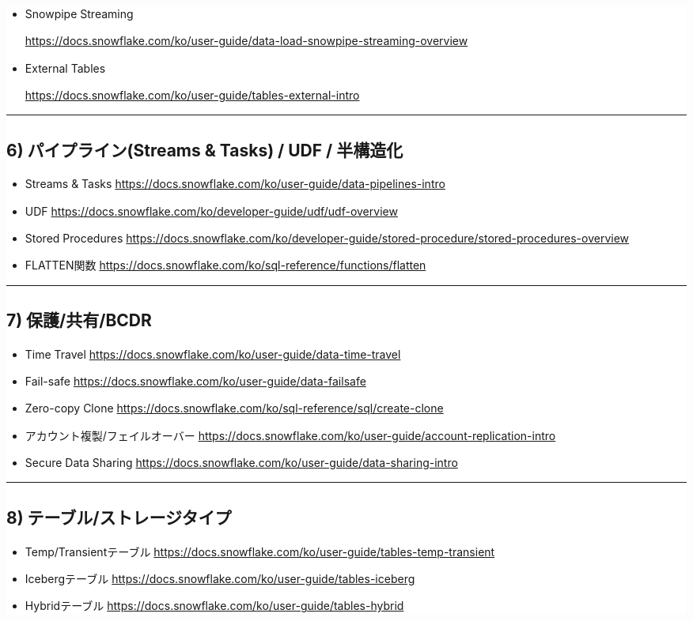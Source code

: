 - Snowpipe Streaming
    
    https://docs.snowflake.com/ko/user-guide/data-load-snowpipe-streaming-overview
    
- External Tables
    
    https://docs.snowflake.com/ko/user-guide/tables-external-intro
    

---

## **6) パイプライン(Streams & Tasks) / UDF / 半構造化**

- Streams & Tasks
    https://docs.snowflake.com/ko/user-guide/data-pipelines-intro
    
- UDF
    https://docs.snowflake.com/ko/developer-guide/udf/udf-overview
    
- Stored Procedures
    https://docs.snowflake.com/ko/developer-guide/stored-procedure/stored-procedures-overview
    
- FLATTEN関数
    https://docs.snowflake.com/ko/sql-reference/functions/flatten
    

---

## **7) 保護/共有/BCDR**

- Time Travel
    https://docs.snowflake.com/ko/user-guide/data-time-travel
    
- Fail-safe
    https://docs.snowflake.com/ko/user-guide/data-failsafe
    
- Zero-copy Clone
    https://docs.snowflake.com/ko/sql-reference/sql/create-clone
    
- アカウント複製/フェイルオーバー
    https://docs.snowflake.com/ko/user-guide/account-replication-intro
    
- Secure Data Sharing
    https://docs.snowflake.com/ko/user-guide/data-sharing-intro
    

---

## **8) テーブル/ストレージタイプ**

- Temp/Transientテーブル
    https://docs.snowflake.com/ko/user-guide/tables-temp-transient
    
- Icebergテーブル
    https://docs.snowflake.com/ko/user-guide/tables-iceberg
    
- Hybridテーブル
    https://docs.snowflake.com/ko/user-guide/tables-hybrid
    